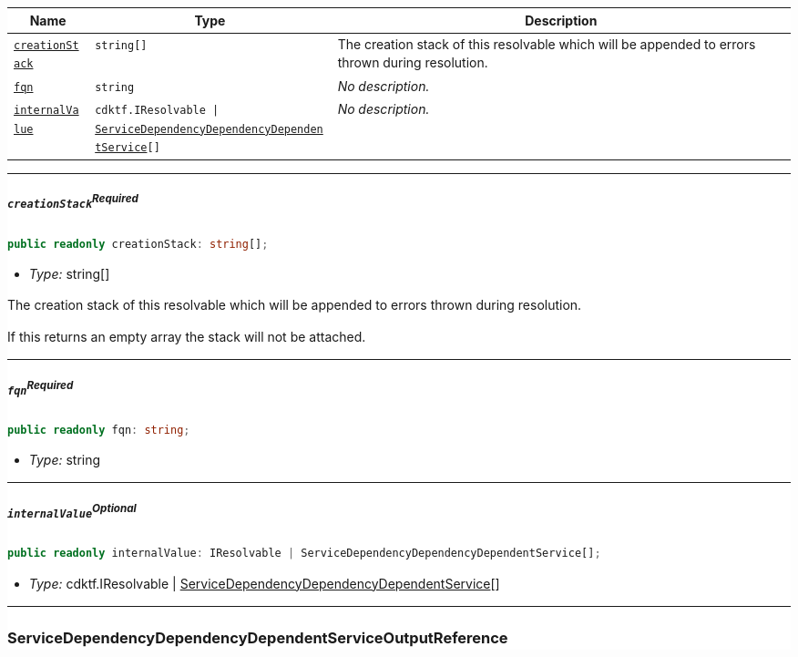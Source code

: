| **Name** | **Type** | **Description** |
| --- | --- | --- |
| <code><a href="#@cdktf/provider-pagerduty.serviceDependency.ServiceDependencyDependencyDependentServiceList.property.creationStack">creationStack</a></code> | <code>string[]</code> | The creation stack of this resolvable which will be appended to errors thrown during resolution. |
| <code><a href="#@cdktf/provider-pagerduty.serviceDependency.ServiceDependencyDependencyDependentServiceList.property.fqn">fqn</a></code> | <code>string</code> | *No description.* |
| <code><a href="#@cdktf/provider-pagerduty.serviceDependency.ServiceDependencyDependencyDependentServiceList.property.internalValue">internalValue</a></code> | <code>cdktf.IResolvable \| <a href="#@cdktf/provider-pagerduty.serviceDependency.ServiceDependencyDependencyDependentService">ServiceDependencyDependencyDependentService</a>[]</code> | *No description.* |

---

##### `creationStack`<sup>Required</sup> <a name="creationStack" id="@cdktf/provider-pagerduty.serviceDependency.ServiceDependencyDependencyDependentServiceList.property.creationStack"></a>

```typescript
public readonly creationStack: string[];
```

- *Type:* string[]

The creation stack of this resolvable which will be appended to errors thrown during resolution.

If this returns an empty array the stack will not be attached.

---

##### `fqn`<sup>Required</sup> <a name="fqn" id="@cdktf/provider-pagerduty.serviceDependency.ServiceDependencyDependencyDependentServiceList.property.fqn"></a>

```typescript
public readonly fqn: string;
```

- *Type:* string

---

##### `internalValue`<sup>Optional</sup> <a name="internalValue" id="@cdktf/provider-pagerduty.serviceDependency.ServiceDependencyDependencyDependentServiceList.property.internalValue"></a>

```typescript
public readonly internalValue: IResolvable | ServiceDependencyDependencyDependentService[];
```

- *Type:* cdktf.IResolvable | <a href="#@cdktf/provider-pagerduty.serviceDependency.ServiceDependencyDependencyDependentService">ServiceDependencyDependencyDependentService</a>[]

---


### ServiceDependencyDependencyDependentServiceOutputReference <a name="ServiceDependencyDependencyDependentServiceOutputReference" id="@cdktf/provider-pagerduty.serviceDependency.ServiceDependencyDependencyDependentServiceOutputReference"></a>
